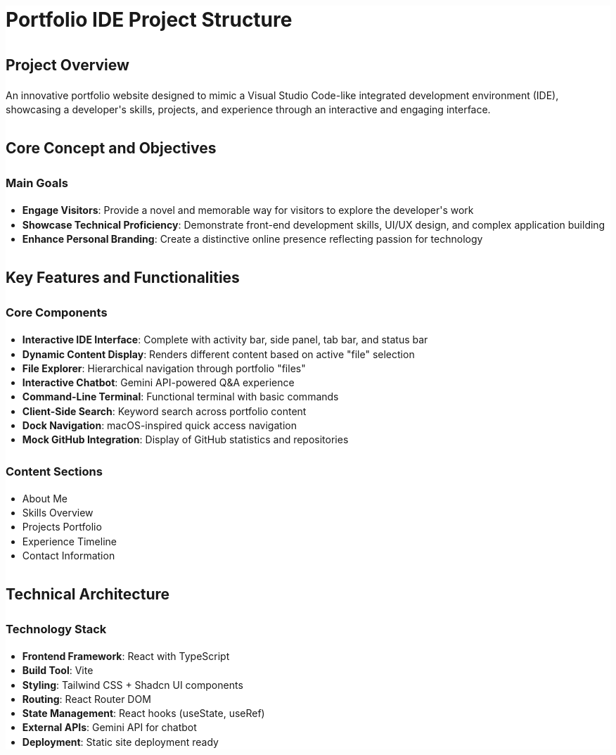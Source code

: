 # Portfolio IDE Project Structure

## Project Overview

An innovative portfolio website designed to mimic a Visual Studio Code-like integrated development environment (IDE), showcasing a developer's skills, projects, and experience through an interactive and engaging interface.

## Core Concept and Objectives

### Main Goals
- **Engage Visitors**: Provide a novel and memorable way for visitors to explore the developer's work
- **Showcase Technical Proficiency**: Demonstrate front-end development skills, UI/UX design, and complex application building
- **Enhance Personal Branding**: Create a distinctive online presence reflecting passion for technology

## Key Features and Functionalities

### Core Components
- **Interactive IDE Interface**: Complete with activity bar, side panel, tab bar, and status bar
- **Dynamic Content Display**: Renders different content based on active "file" selection
- **File Explorer**: Hierarchical navigation through portfolio "files"
- **Interactive Chatbot**: Gemini API-powered Q&A experience
- **Command-Line Terminal**: Functional terminal with basic commands
- **Client-Side Search**: Keyword search across portfolio content
- **Dock Navigation**: macOS-inspired quick access navigation
- **Mock GitHub Integration**: Display of GitHub statistics and repositories

### Content Sections
- About Me
- Skills Overview
- Projects Portfolio
- Experience Timeline
- Contact Information

## Technical Architecture

### Technology Stack
- **Frontend Framework**: React with TypeScript
- **Build Tool**: Vite
- **Styling**: Tailwind CSS + Shadcn UI components
- **Routing**: React Router DOM
- **State Management**: React hooks (useState, useRef)
- **External APIs**: Gemini API for chatbot
- **Deployment**: Static site deployment ready

